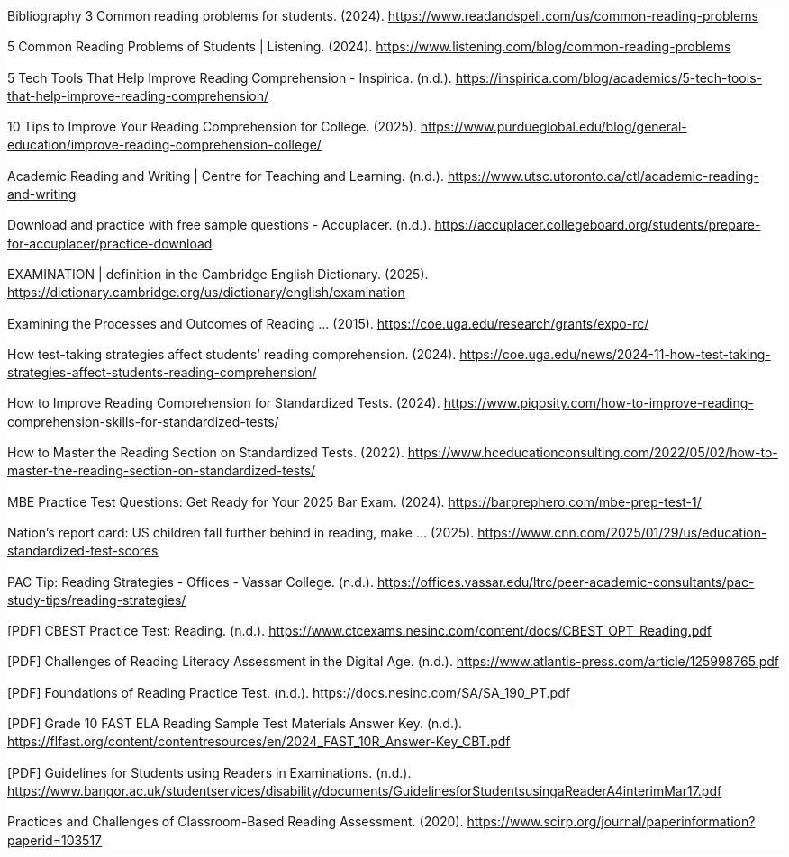 Bibliography
3 Common reading problems for students. (2024). https://www.readandspell.com/us/common-reading-problems

5 Common Reading Problems of Students | Listening. (2024). https://www.listening.com/blog/common-reading-problems

5 Tech Tools That Help Improve Reading Comprehension - Inspirica. (n.d.). https://inspirica.com/blog/academics/5-tech-tools-that-help-improve-reading-comprehension/

10 Tips to Improve Your Reading Comprehension for College. (2025). https://www.purdueglobal.edu/blog/general-education/improve-reading-comprehension-college/

Academic Reading and Writing | Centre for Teaching and Learning. (n.d.). https://www.utsc.utoronto.ca/ctl/academic-reading-and-writing

Download and practice with free sample questions - Accuplacer. (n.d.). https://accuplacer.collegeboard.org/students/prepare-for-accuplacer/practice-download

EXAMINATION | definition in the Cambridge English Dictionary. (2025). https://dictionary.cambridge.org/us/dictionary/english/examination

Examining the Processes and Outcomes of Reading ... (2015). https://coe.uga.edu/research/grants/expo-rc/

How test-taking strategies affect students’ reading comprehension. (2024). https://coe.uga.edu/news/2024-11-how-test-taking-strategies-affect-students-reading-comprehension/

How to Improve Reading Comprehension for Standardized Tests. (2024). https://www.piqosity.com/how-to-improve-reading-comprehension-skills-for-standardized-tests/

How to Master the Reading Section on Standardized Tests. (2022). https://www.hceducationconsulting.com/2022/05/02/how-to-master-the-reading-section-on-standardized-tests/

MBE Practice Test Questions: Get Ready for Your 2025 Bar Exam. (2024). https://barprephero.com/mbe-prep-test-1/

Nation’s report card: US children fall further behind in reading, make ... (2025). https://www.cnn.com/2025/01/29/us/education-standardized-test-scores

PAC Tip: Reading Strategies - Offices - Vassar College. (n.d.). https://offices.vassar.edu/ltrc/peer-academic-consultants/pac-study-tips/reading-strategies/

[PDF] CBEST Practice Test: Reading. (n.d.). https://www.ctcexams.nesinc.com/content/docs/CBEST_OPT_Reading.pdf

[PDF] Challenges of Reading Literacy Assessment in the Digital Age. (n.d.). https://www.atlantis-press.com/article/125998765.pdf

[PDF] Foundations of Reading Practice Test. (n.d.). https://docs.nesinc.com/SA/SA_190_PT.pdf

[PDF] Grade 10 FAST ELA Reading Sample Test Materials Answer Key. (n.d.). https://flfast.org/content/contentresources/en/2024_FAST_10R_Answer-Key_CBT.pdf

[PDF] Guidelines for Students using Readers in Examinations. (n.d.). https://www.bangor.ac.uk/studentservices/disability/documents/GuidelinesforStudentsusingaReaderA4interimMar17.pdf

Practices and Challenges of Classroom-Based Reading Assessment. (2020). https://www.scirp.org/journal/paperinformation?paperid=103517
